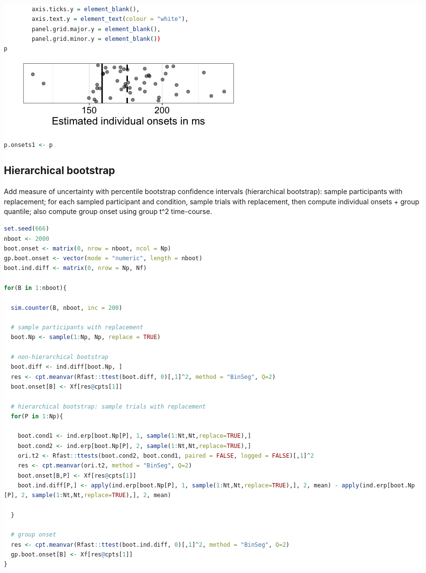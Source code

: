 ``` r
        axis.ticks.y = element_blank(),
        axis.text.y = element_text(colour = "white"),
        panel.grid.major.y = element_blank(),
        panel.grid.minor.y = element_blank())
p
```

![](onsetsim_eeg_group_hb_files/figure-gfm/unnamed-chunk-6-1.png)

``` r
p.onsets1 <- p
```

## Hierarchical bootstrap

Add measure of uncertainty with percentile bootstrap confidence
intervals (hierarchical bootstrap): sample participants with
replacement; for each sampled participant and condition, sample trials
with replacement, then compute individual onsets + group quantile; also
compute group onset using group t^2 time-course.

``` r
set.seed(666)
nboot <- 2000
boot.onset <- matrix(0, nrow = nboot, ncol = Np)
gp.boot.onset <- vector(mode = "numeric", length = nboot)
boot.ind.diff <- matrix(0, nrow = Np, Nf)

for(B in 1:nboot){
  
  sim.counter(B, nboot, inc = 200)
  
  # sample participants with replacement
  boot.Np <- sample(1:Np, Np, replace = TRUE)

  # non-hierarchical bootstrap
  boot.diff <- ind.diff[boot.Np, ]
  res <- cpt.meanvar(Rfast::ttest(boot.diff, 0)[,1]^2, method = "BinSeg", Q=2)
  boot.onset[B] <- Xf[res@cpts[1]]

  # hierarchical bootstrap: sample trials with replacement
  for(P in 1:Np){
    
    boot.cond1 <- ind.erp[boot.Np[P], 1, sample(1:Nt,Nt,replace=TRUE),]
    boot.cond2 <- ind.erp[boot.Np[P], 2, sample(1:Nt,Nt,replace=TRUE),]
    ori.t2 <- Rfast::ttests(boot.cond2, boot.cond1, paired = FALSE, logged = FALSE)[,1]^2
    res <- cpt.meanvar(ori.t2, method = "BinSeg", Q=2)
    boot.onset[B,P] <- Xf[res@cpts[1]]
    boot.ind.diff[P,] <- apply(ind.erp[boot.Np[P], 1, sample(1:Nt,Nt,replace=TRUE),], 2, mean) - apply(ind.erp[boot.Np[P], 2, sample(1:Nt,Nt,replace=TRUE),], 2, mean)
    
  }
  
  # group onset
  res <- cpt.meanvar(Rfast::ttest(boot.ind.diff, 0)[,1]^2, method = "BinSeg", Q=2)
  gp.boot.onset[B] <- Xf[res@cpts[1]]
}
```